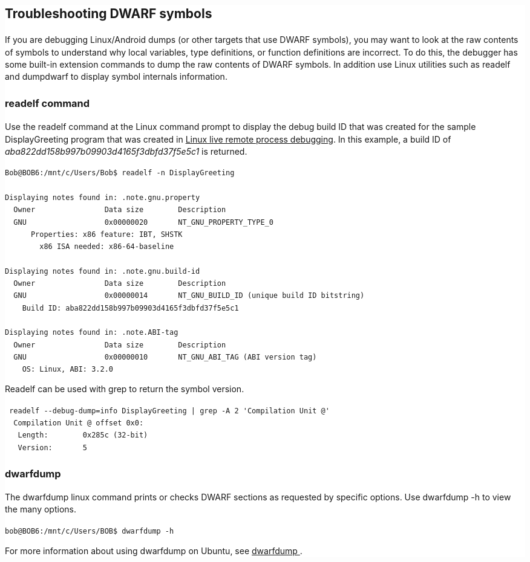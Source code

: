 ## Troubleshooting DWARF symbols

If you are debugging Linux/Android dumps (or other targets that use DWARF symbols), you may want to look at the raw contents of symbols to understand why local variables, type definitions, or function definitions are incorrect. To do this, the debugger has some built-in extension commands to dump the raw contents of DWARF symbols. In addition use Linux utilities such as readelf and dumpdwarf to display symbol internals information.

### readelf command

Use the readelf command at the Linux command prompt to display the debug build ID that was created for the sample DisplayGreeting program that was created in [Linux live remote process debugging](linux-live-remote-process-debugging.md). In this example, a build ID of *aba822dd158b997b09903d4165f3dbfd37f5e5c1* is returned.

```linux
Bob@BOB6:/mnt/c/Users/Bob$ readelf -n DisplayGreeting

Displaying notes found in: .note.gnu.property
  Owner                Data size        Description
  GNU                  0x00000020       NT_GNU_PROPERTY_TYPE_0
      Properties: x86 feature: IBT, SHSTK
        x86 ISA needed: x86-64-baseline

Displaying notes found in: .note.gnu.build-id
  Owner                Data size        Description
  GNU                  0x00000014       NT_GNU_BUILD_ID (unique build ID bitstring)
    Build ID: aba822dd158b997b09903d4165f3dbfd37f5e5c1

Displaying notes found in: .note.ABI-tag
  Owner                Data size        Description
  GNU                  0x00000010       NT_GNU_ABI_TAG (ABI version tag)
    OS: Linux, ABI: 3.2.0
```

Readelf can be used with grep to return the symbol version.

```linux
 readelf --debug-dump=info DisplayGreeting | grep -A 2 'Compilation Unit @'
  Compilation Unit @ offset 0x0:
   Length:        0x285c (32-bit)
   Version:       5
```

### dwarfdump

The dwarfdump linux command prints or checks DWARF sections as requested by specific options. Use dwarfdump -h to view the many options.

```linux
bob@BOB6:/mnt/c/Users/BOB$ dwarfdump -h
```

For more information about using dwarfdump on Ubuntu, see [dwarfdump ](https://manpages.ubuntu.com/manpages/mantic/en/man1/dwarfdump.1.html).
